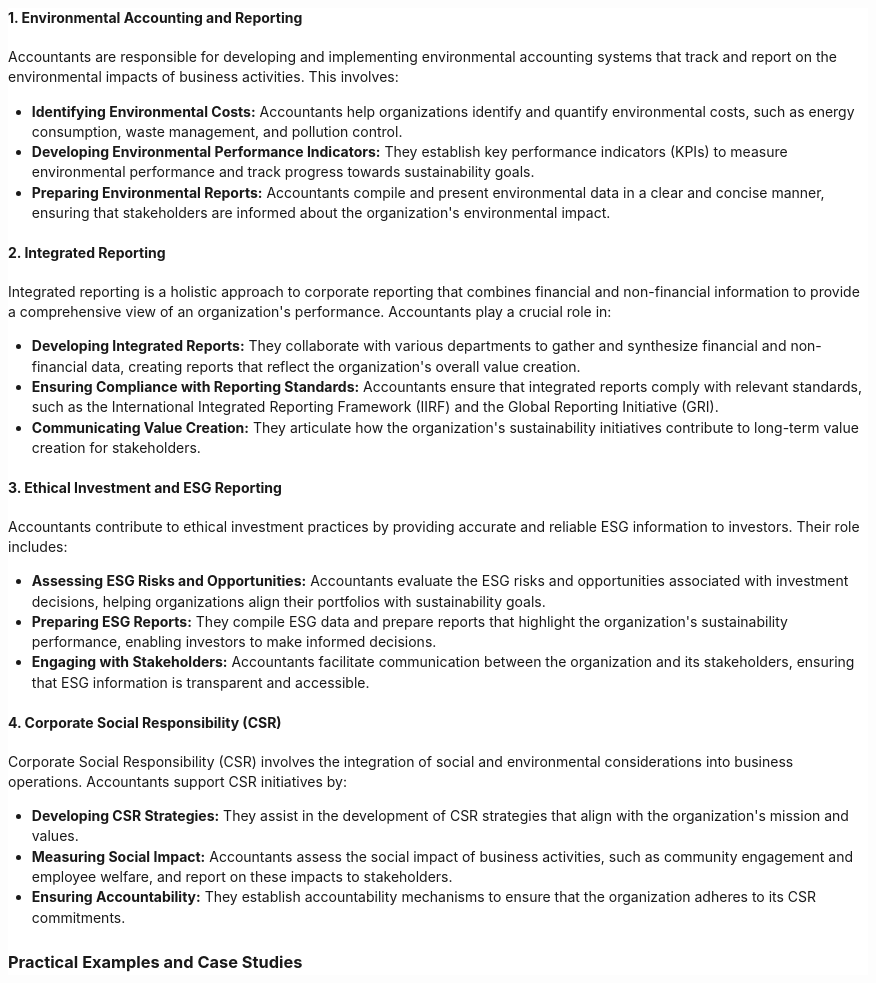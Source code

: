 #### 1. Environmental Accounting and Reporting

Accountants are responsible for developing and implementing environmental accounting systems that track and report on the environmental impacts of business activities. This involves:

- **Identifying Environmental Costs:** Accountants help organizations identify and quantify environmental costs, such as energy consumption, waste management, and pollution control.
- **Developing Environmental Performance Indicators:** They establish key performance indicators (KPIs) to measure environmental performance and track progress towards sustainability goals.
- **Preparing Environmental Reports:** Accountants compile and present environmental data in a clear and concise manner, ensuring that stakeholders are informed about the organization's environmental impact.

#### 2. Integrated Reporting

Integrated reporting is a holistic approach to corporate reporting that combines financial and non-financial information to provide a comprehensive view of an organization's performance. Accountants play a crucial role in:

- **Developing Integrated Reports:** They collaborate with various departments to gather and synthesize financial and non-financial data, creating reports that reflect the organization's overall value creation.
- **Ensuring Compliance with Reporting Standards:** Accountants ensure that integrated reports comply with relevant standards, such as the International Integrated Reporting Framework (IIRF) and the Global Reporting Initiative (GRI).
- **Communicating Value Creation:** They articulate how the organization's sustainability initiatives contribute to long-term value creation for stakeholders.

#### 3. Ethical Investment and ESG Reporting

Accountants contribute to ethical investment practices by providing accurate and reliable ESG information to investors. Their role includes:

- **Assessing ESG Risks and Opportunities:** Accountants evaluate the ESG risks and opportunities associated with investment decisions, helping organizations align their portfolios with sustainability goals.
- **Preparing ESG Reports:** They compile ESG data and prepare reports that highlight the organization's sustainability performance, enabling investors to make informed decisions.
- **Engaging with Stakeholders:** Accountants facilitate communication between the organization and its stakeholders, ensuring that ESG information is transparent and accessible.

#### 4. Corporate Social Responsibility (CSR)

Corporate Social Responsibility (CSR) involves the integration of social and environmental considerations into business operations. Accountants support CSR initiatives by:

- **Developing CSR Strategies:** They assist in the development of CSR strategies that align with the organization's mission and values.
- **Measuring Social Impact:** Accountants assess the social impact of business activities, such as community engagement and employee welfare, and report on these impacts to stakeholders.
- **Ensuring Accountability:** They establish accountability mechanisms to ensure that the organization adheres to its CSR commitments.

### Practical Examples and Case Studies
